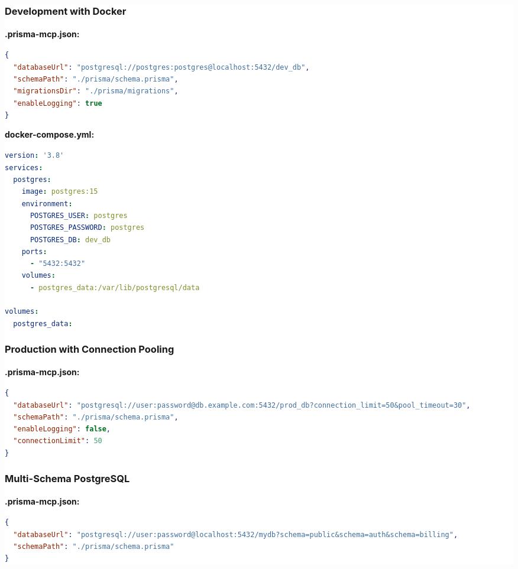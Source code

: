 ### Development with Docker

**.prisma-mcp.json:**
```json
{
  "databaseUrl": "postgresql://postgres:postgres@localhost:5432/dev_db",
  "schemaPath": "./prisma/schema.prisma",
  "migrationsDir": "./prisma/migrations",
  "enableLogging": true
}
```

**docker-compose.yml:**
```yaml
version: '3.8'
services:
  postgres:
    image: postgres:15
    environment:
      POSTGRES_USER: postgres
      POSTGRES_PASSWORD: postgres
      POSTGRES_DB: dev_db
    ports:
      - "5432:5432"
    volumes:
      - postgres_data:/var/lib/postgresql/data

volumes:
  postgres_data:
```

### Production with Connection Pooling

**.prisma-mcp.json:**
```json
{
  "databaseUrl": "postgresql://user:password@db.example.com:5432/prod_db?connection_limit=50&pool_timeout=30",
  "schemaPath": "./prisma/schema.prisma",
  "enableLogging": false,
  "connectionLimit": 50
}
```

### Multi-Schema PostgreSQL

**.prisma-mcp.json:**
```json
{
  "databaseUrl": "postgresql://user:password@localhost:5432/mydb?schema=public&schema=auth&schema=billing",
  "schemaPath": "./prisma/schema.prisma"
}
```
